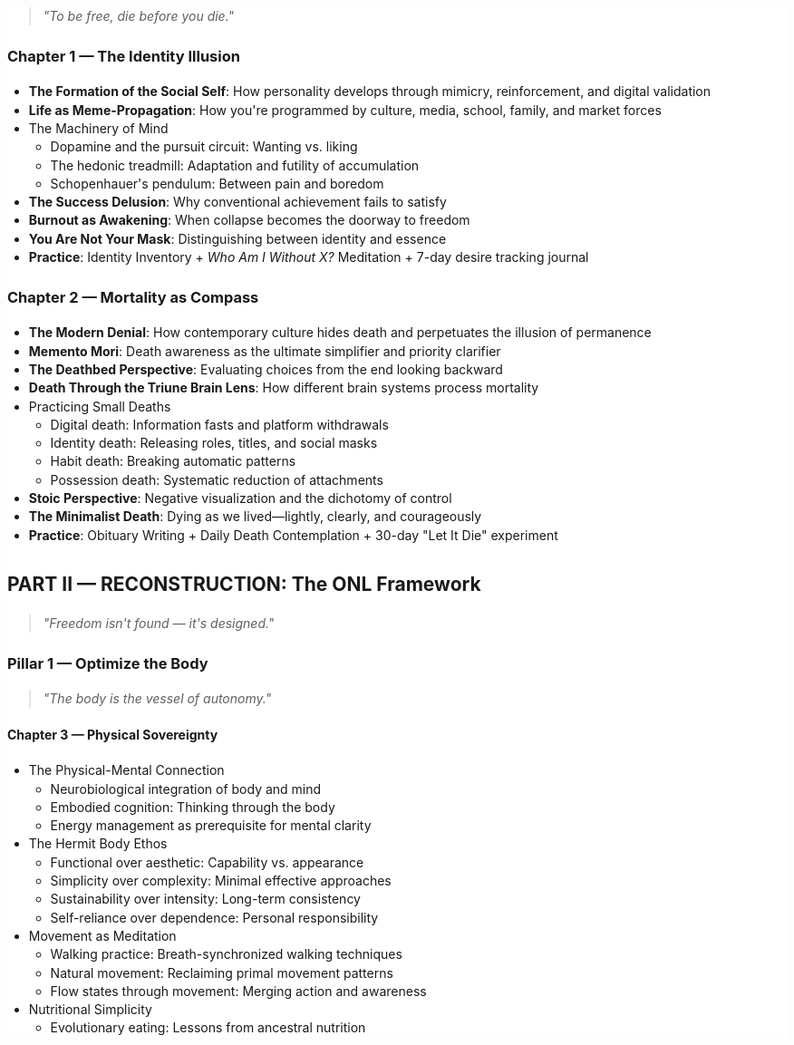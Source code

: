 > *"To be free, die before you die."*



### Chapter 1 — The Identity Illusion

- **The Formation of the Social Self**: How personality develops through mimicry, reinforcement, and digital validation
- **Life as Meme-Propagation**: How you're programmed by culture, media, school, family, and market forces
- The Machinery of Mind
  - Dopamine and the pursuit circuit: Wanting vs. liking
  - The hedonic treadmill: Adaptation and futility of accumulation
  - Schopenhauer's pendulum: Between pain and boredom
- **The Success Delusion**: Why conventional achievement fails to satisfy
- **Burnout as Awakening**: When collapse becomes the doorway to freedom
- **You Are Not Your Mask**: Distinguishing between identity and essence
- **Practice**: Identity Inventory + *Who Am I Without X?* Meditation + 7-day desire tracking journal



### Chapter 2 — Mortality as Compass

- **The Modern Denial**: How contemporary culture hides death and perpetuates the illusion of permanence
- **Memento Mori**: Death awareness as the ultimate simplifier and priority clarifier
- **The Deathbed Perspective**: Evaluating choices from the end looking backward
- **Death Through the Triune Brain Lens**: How different brain systems process mortality
- Practicing Small Deaths
  - Digital death: Information fasts and platform withdrawals
  - Identity death: Releasing roles, titles, and social masks
  - Habit death: Breaking automatic patterns
  - Possession death: Systematic reduction of attachments
- **Stoic Perspective**: Negative visualization and the dichotomy of control
- **The Minimalist Death**: Dying as we lived—lightly, clearly, and courageously
- **Practice**: Obituary Writing + Daily Death Contemplation + 30-day "Let It Die" experiment



## PART II — RECONSTRUCTION: The ONL Framework

> *"Freedom isn't found — it's designed."*



### Pillar 1 — Optimize the Body

> *"The body is the vessel of autonomy."*



#### Chapter 3 — Physical Sovereignty

- The Physical-Mental Connection
  - Neurobiological integration of body and mind
  - Embodied cognition: Thinking through the body
  - Energy management as prerequisite for mental clarity
- The Hermit Body Ethos
  - Functional over aesthetic: Capability vs. appearance
  - Simplicity over complexity: Minimal effective approaches
  - Sustainability over intensity: Long-term consistency
  - Self-reliance over dependence: Personal responsibility
- Movement as Meditation
  - Walking practice: Breath-synchronized walking techniques
  - Natural movement: Reclaiming primal movement patterns
  - Flow states through movement: Merging action and awareness
- Nutritional Simplicity
  - Evolutionary eating: Lessons from ancestral nutrition